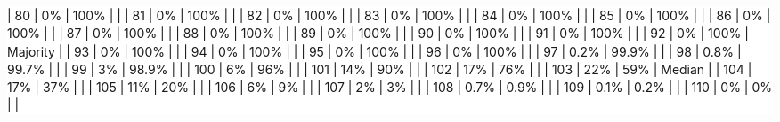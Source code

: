 | 80 | 0% | 100% |  |
| 81 | 0% | 100% |  |
| 82 | 0% | 100% |  |
| 83 | 0% | 100% |  |
| 84 | 0% | 100% |  |
| 85 | 0% | 100% |  |
| 86 | 0% | 100% |  |
| 87 | 0% | 100% |  |
| 88 | 0% | 100% |  |
| 89 | 0% | 100% |  |
| 90 | 0% | 100% |  |
| 91 | 0% | 100% |  |
| 92 | 0% | 100% | Majority |
| 93 | 0% | 100% |  |
| 94 | 0% | 100% |  |
| 95 | 0% | 100% |  |
| 96 | 0% | 100% |  |
| 97 | 0.2% | 99.9% |  |
| 98 | 0.8% | 99.7% |  |
| 99 | 3% | 98.9% |  |
| 100 | 6% | 96% |  |
| 101 | 14% | 90% |  |
| 102 | 17% | 76% |  |
| 103 | 22% | 59% | Median |
| 104 | 17% | 37% |  |
| 105 | 11% | 20% |  |
| 106 | 6% | 9% |  |
| 107 | 2% | 3% |  |
| 108 | 0.7% | 0.9% |  |
| 109 | 0.1% | 0.2% |  |
| 110 | 0% | 0% |  |
